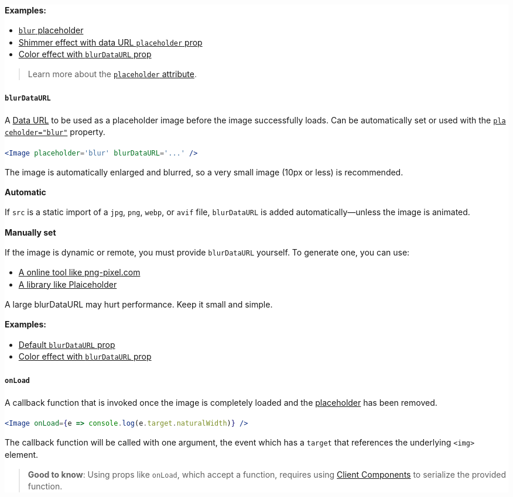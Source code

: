 **Examples:**

- [`blur` placeholder](https://image-component.nextjs.gallery/placeholder)
- [Shimmer effect with data URL `placeholder` prop](https://image-component.nextjs.gallery/shimmer)
- [Color effect with `blurDataURL` prop](https://image-component.nextjs.gallery/color)

> Learn more about the
> [`placeholder` attribute](https://developer.mozilla.org/docs/Web/HTML/Element/img#placeholder).

#### `blurDataURL`

A
[Data URL](https://developer.mozilla.org/docs/Web/HTTP/Basics_of_HTTP/Data_URIs)
to be used as a placeholder image before the image successfully loads. Can be
automatically set or used with the [`placeholder="blur"`](#placeholder)
property.

```jsx
<Image placeholder='blur' blurDataURL='...' />
```

The image is automatically enlarged and blurred, so a very small image (10px or
less) is recommended.

**Automatic**

If `src` is a static import of a `jpg`, `png`, `webp`, or `avif` file,
`blurDataURL` is added automatically—unless the image is animated.

**Manually set**

If the image is dynamic or remote, you must provide `blurDataURL` yourself. To
generate one, you can use:

- [A online tool like png-pixel.com](https://png-pixel.com)
- [A library like Plaiceholder](https://github.com/joe-bell/plaiceholder)

A large blurDataURL may hurt performance. Keep it small and simple.

**Examples:**

- [Default `blurDataURL` prop](https://image-component.nextjs.gallery/placeholder)
- [Color effect with `blurDataURL` prop](https://image-component.nextjs.gallery/color)

#### `onLoad`

A callback function that is invoked once the image is completely loaded and the
[placeholder](#placeholder) has been removed.

```jsx
<Image onLoad={e => console.log(e.target.naturalWidth)} />
```

The callback function will be called with one argument, the event which has a
`target` that references the underlying `<img>` element.

> **Good to know**: Using props like `onLoad`, which accept a function, requires
> using [Client Components](https://react.dev/reference/rsc/use-client) to
> serialize the provided function.
